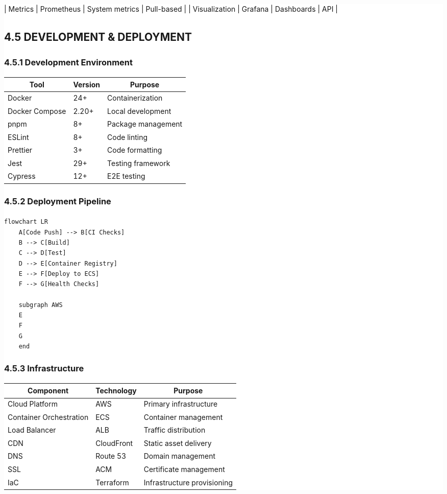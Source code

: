 | Metrics | Prometheus | System metrics | Pull-based |
| Visualization | Grafana | Dashboards | API |

## 4.5 DEVELOPMENT & DEPLOYMENT

### 4.5.1 Development Environment

| Tool | Version | Purpose |
|------|---------|----------|
| Docker | 24+ | Containerization |
| Docker Compose | 2.20+ | Local development |
| pnpm | 8+ | Package management |
| ESLint | 8+ | Code linting |
| Prettier | 3+ | Code formatting |
| Jest | 29+ | Testing framework |
| Cypress | 12+ | E2E testing |

### 4.5.2 Deployment Pipeline

```mermaid
flowchart LR
    A[Code Push] --> B[CI Checks]
    B --> C[Build]
    C --> D[Test]
    D --> E[Container Registry]
    E --> F[Deploy to ECS]
    F --> G[Health Checks]
    
    subgraph AWS
    E
    F
    G
    end
```

### 4.5.3 Infrastructure

| Component | Technology | Purpose |
|-----------|------------|----------|
| Cloud Platform | AWS | Primary infrastructure |
| Container Orchestration | ECS | Container management |
| Load Balancer | ALB | Traffic distribution |
| CDN | CloudFront | Static asset delivery |
| DNS | Route 53 | Domain management |
| SSL | ACM | Certificate management |
| IaC | Terraform | Infrastructure provisioning |
